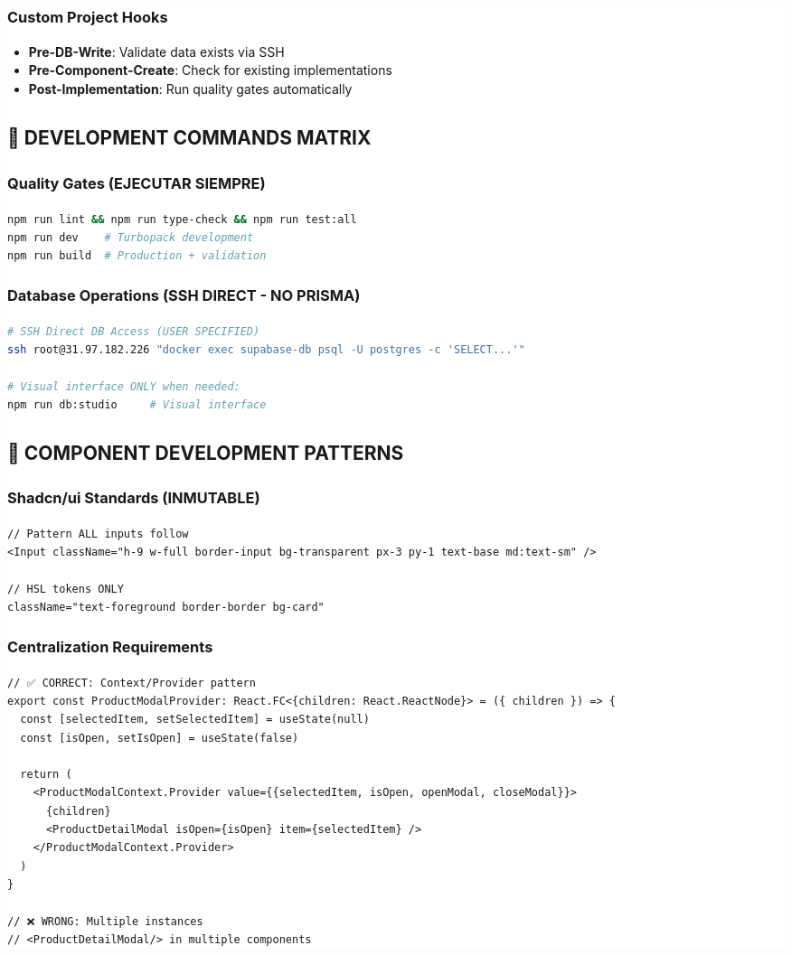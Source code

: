### Custom Project Hooks
- **Pre-DB-Write**: Validate data exists via SSH
- **Pre-Component-Create**: Check for existing implementations
- **Post-Implementation**: Run quality gates automatically

## 🔧 DEVELOPMENT COMMANDS MATRIX

### Quality Gates (EJECUTAR SIEMPRE)
```bash
npm run lint && npm run type-check && npm run test:all
npm run dev    # Turbopack development
npm run build  # Production + validation
```

### Database Operations (SSH DIRECT - NO PRISMA)
```bash
# SSH Direct DB Access (USER SPECIFIED)
ssh root@31.97.182.226 "docker exec supabase-db psql -U postgres -c 'SELECT...'"

# Visual interface ONLY when needed:
npm run db:studio     # Visual interface
```

## 🎯 COMPONENT DEVELOPMENT PATTERNS

### Shadcn/ui Standards (INMUTABLE)
```tsx
// Pattern ALL inputs follow
<Input className="h-9 w-full border-input bg-transparent px-3 py-1 text-base md:text-sm" />

// HSL tokens ONLY
className="text-foreground border-border bg-card"
```

### Centralization Requirements
```tsx
// ✅ CORRECT: Context/Provider pattern
export const ProductModalProvider: React.FC<{children: React.ReactNode}> = ({ children }) => {
  const [selectedItem, setSelectedItem] = useState(null)
  const [isOpen, setIsOpen] = useState(false)

  return (
    <ProductModalContext.Provider value={{selectedItem, isOpen, openModal, closeModal}}>
      {children}
      <ProductDetailModal isOpen={isOpen} item={selectedItem} />
    </ProductModalContext.Provider>
  )
}

// ❌ WRONG: Multiple instances
// <ProductDetailModal/> in multiple components
```
